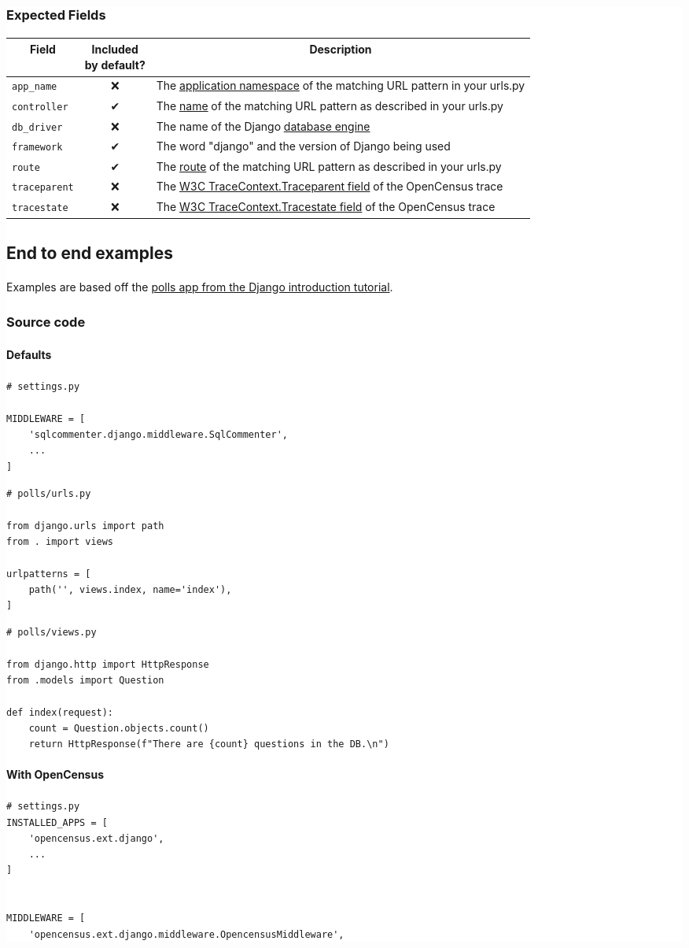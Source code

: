 ### Expected Fields

| Field         | Included <br /> by default?                    | Description                                                                                                                                                         |
| ------------- | ---------------------------------------------- | ------------------------------------------------------------------------------------------------------------------------------------------------------------------- |
| `app_name`    | <div style="text-align: center">&#10060;</div> | The [application namespace](https://docs.djangoproject.com/en/2.2/ref/urlresolvers/#django.urls.ResolverMatch.app_name) of the matching URL pattern in your urls.py |
| `controller`  | <div style="text-align: center">&#10004;</div> | The [name](https://docs.djangoproject.com/en/2.2/ref/urls/#path) of the matching URL pattern as described in your urls.py                                           |
| `db_driver`   | <div style="text-align: center">&#10060;</div> | The name of the Django [database engine](https://docs.djangoproject.com/en/2.2/ref/settings/#engine)                                                                |
| `framework`   | <div style="text-align: center">&#10004;</div> | The word "django" and the version of Django being used                                                                                                              |
| `route`       | <div style="text-align: center">&#10004;</div> | The [route](https://docs.djangoproject.com/en/2.2/ref/urlresolvers/#django.urls.ResolverMatch.route) of the matching URL pattern as described in your urls.py       |
| `traceparent` | <div style="text-align: center">&#10060;</div> | The [W3C TraceContext.Traceparent field](https://www.w3.org/TR/trace-context/#traceparent-field) of the OpenCensus trace                                            |
| `tracestate`  | <div style="text-align: center">&#10060;</div> | The [W3C TraceContext.Tracestate field](https://www.w3.org/TR/trace-context/#tracestate-field) of the OpenCensus trace                                              |

## End to end examples

Examples are based off the [polls app from the Django introduction tutorial](https://docs.djangoproject.com/en/2.2/intro/tutorial01/).

### Source code

#### Defaults

```
# settings.py

MIDDLEWARE = [
    'sqlcommenter.django.middleware.SqlCommenter',
    ...
]
```
```  
# polls/urls.py

from django.urls import path
from . import views

urlpatterns = [
    path('', views.index, name='index'),
]
```
```
# polls/views.py

from django.http import HttpResponse
from .models import Question

def index(request):
    count = Question.objects.count()
    return HttpResponse(f"There are {count} questions in the DB.\n")
```
#### With OpenCensus
```
# settings.py
INSTALLED_APPS = [
    'opencensus.ext.django',
    ...
]
 

MIDDLEWARE = [
    'opencensus.ext.django.middleware.OpencensusMiddleware',
```